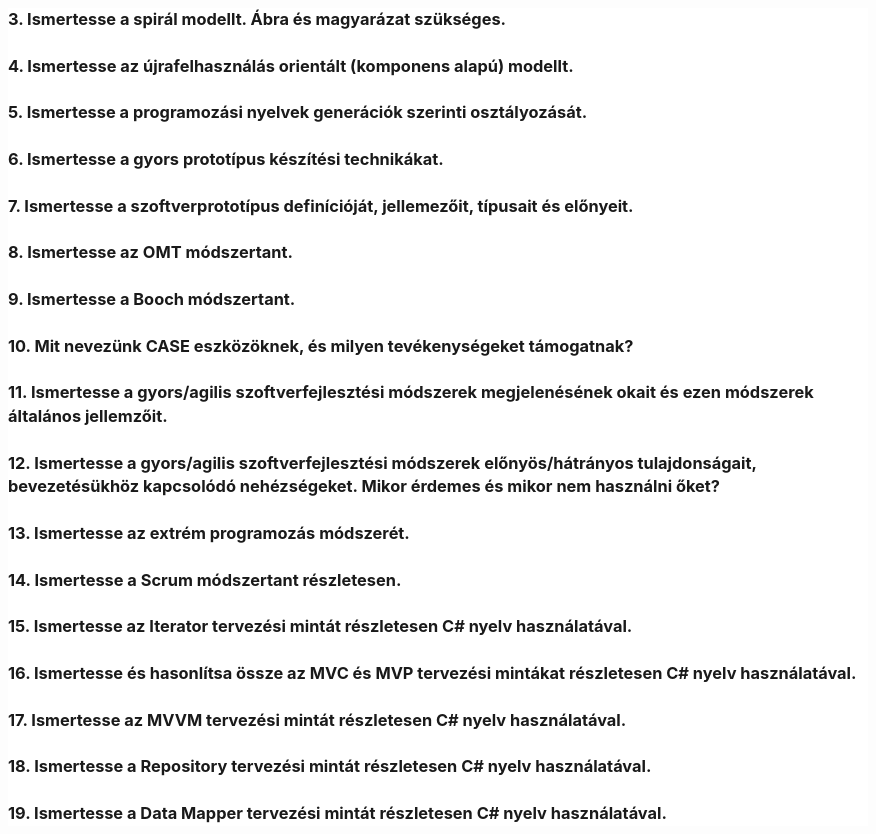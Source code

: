 ### 3. Ismertesse a spirál modellt. Ábra és magyarázat szükséges.

### 4. Ismertesse az újrafelhasználás orientált (komponens alapú) modellt.

### 5. Ismertesse a programozási nyelvek generációk szerinti osztályozását.

### 6. Ismertesse a gyors prototípus készítési technikákat.

### 7. Ismertesse a szoftverprototípus definícióját, jellemezőit, típusait és előnyeit.

### 8. Ismertesse az OMT módszertant.

### 9. Ismertesse a Booch módszertant.

### 10. Mit nevezünk CASE eszközöknek, és milyen tevékenységeket támogatnak?

### 11. Ismertesse a gyors/agilis szoftverfejlesztési módszerek megjelenésének okait és ezen módszerek általános jellemzőit.

### 12. Ismertesse a gyors/agilis szoftverfejlesztési módszerek előnyös/hátrányos tulajdonságait, bevezetésükhöz kapcsolódó nehézségeket. Mikor érdemes és mikor nem használni őket?

### 13. Ismertesse az extrém programozás módszerét.

### 14. Ismertesse a Scrum módszertant részletesen.

### 15. Ismertesse az Iterator tervezési mintát részletesen C# nyelv használatával.

### 16. Ismertesse és hasonlítsa össze az MVC és MVP tervezési mintákat részletesen C# nyelv használatával.

### 17. Ismertesse az MVVM tervezési mintát részletesen C# nyelv használatával.

### 18. Ismertesse a Repository tervezési mintát részletesen C# nyelv használatával.

### 19. Ismertesse a Data Mapper tervezési mintát részletesen C# nyelv használatával.
